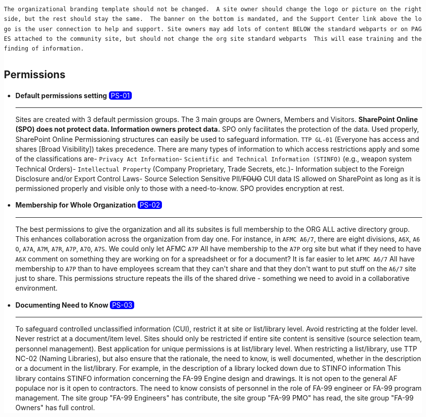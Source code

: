     The organizational branding template should not be changed.  A site owner should change the logo or picture on the right side, but the rest should stay the same.  The banner on the bottom is mandated, and the Support Center link above the logo is the user connection to help and support. Site owners may add lots of content BELOW the standard webparts or on PAGES attached to the community site, but should not change the org site standard webparts  This will ease training and the finding of information.
</div>

## Permissions

<div class="grid cards" markdown>

-   __Default permissions setting__ <span style="color: white; background: blue; border-radius: 5px;">&nbsp;PS-01&nbsp;</span>

    ---

    Sites are created with 3 default permission groups.  The 3 main groups are Owners, Members and Visitors. **SharePoint Online (SPO) does not protect data. Information owners protect data.** SPO only facilitates the protection of the data. Used properly, SharePoint Online Permissioning structures can easily be used to safeguard information. `TTP GL-01` (Everyone has access and shares [Broad Visibility]) takes precedence. There are many types of information to which access restrictions apply and some of the classifications are- `Privacy Act Information`- `Scientific and Technical Information (STINFO)` (e.g., weapon system Technical Orders)- `Intellectual Property` (Company Proprietary, Trade Secrets, etc.)- Information subject to the Foreign Disclosure and/or Export Control Laws- Source Selection Sensitive PII/~~FOUO~~ CUI data IS allowed on SharePoint as long as it is permissioned properly and visible only to those with a need-to-know. SPO provides encryption at rest.

-   __Membership for Whole Organization__ <span style="color: white; background: blue; border-radius: 5px;">&nbsp;PS-02&nbsp;</span>

    ---

    The best permissions to give the organization and all its subsites is full membership to the ORG ALL active directory group.  This enhances collaboration across the organization from day one.  For instance, in `AFMC A6/7`, there are eight divisions, `A6X`, `A6O`, `A7A`, `A7M`, `A7R`, `A7P`, `A7O`, `A7S`.  We could only let AFMC `A7P` All have membership to the `A7P` org site but what if they need to have `A6X` comment on something they are working on for a spreadsheet or for a document?  It is far easier to let `AFMC A6/7` All have membership to `A7P` than to have employees scream that they can't share and that they don't want to put stuff on the `A6/7` site just to share.  This permissions structure repeats the ills of the shared drive - something we need to avoid in a collaborative environment.

-   __Documenting Need to Know__ <span style="color: white; background: blue; border-radius: 5px;">&nbsp;PS-03&nbsp;</span>

    ---

    To safeguard controlled unclassified information (CUI), restrict it at site or list/library level.  Avoid restricting at the folder level. Never restrict at a document/item level. Sites should only be restricted if entire site content is sensitive (source selection team, personnel management). Best application for unique permissions is at list/library level. When restricting a list/library, use TTP NC-02 (Naming Libraries), but also ensure that the rationale, the need to know, is well documented, whether in the description or a document in the list/library. For example, in the description of a library locked down due to STINFO information This library contains STINFO information concerning the FA-99 Engine design and drawings.  It is not open to the general AF populace nor is it open to contractors. The need to know consists of personnel in the role of FA-99 engineer or FA-99 program management.  The site group "FA-99 Engineers" has contribute, the site group "FA-99 PMO" has read, the site group "FA-99 Owners" has full control.

